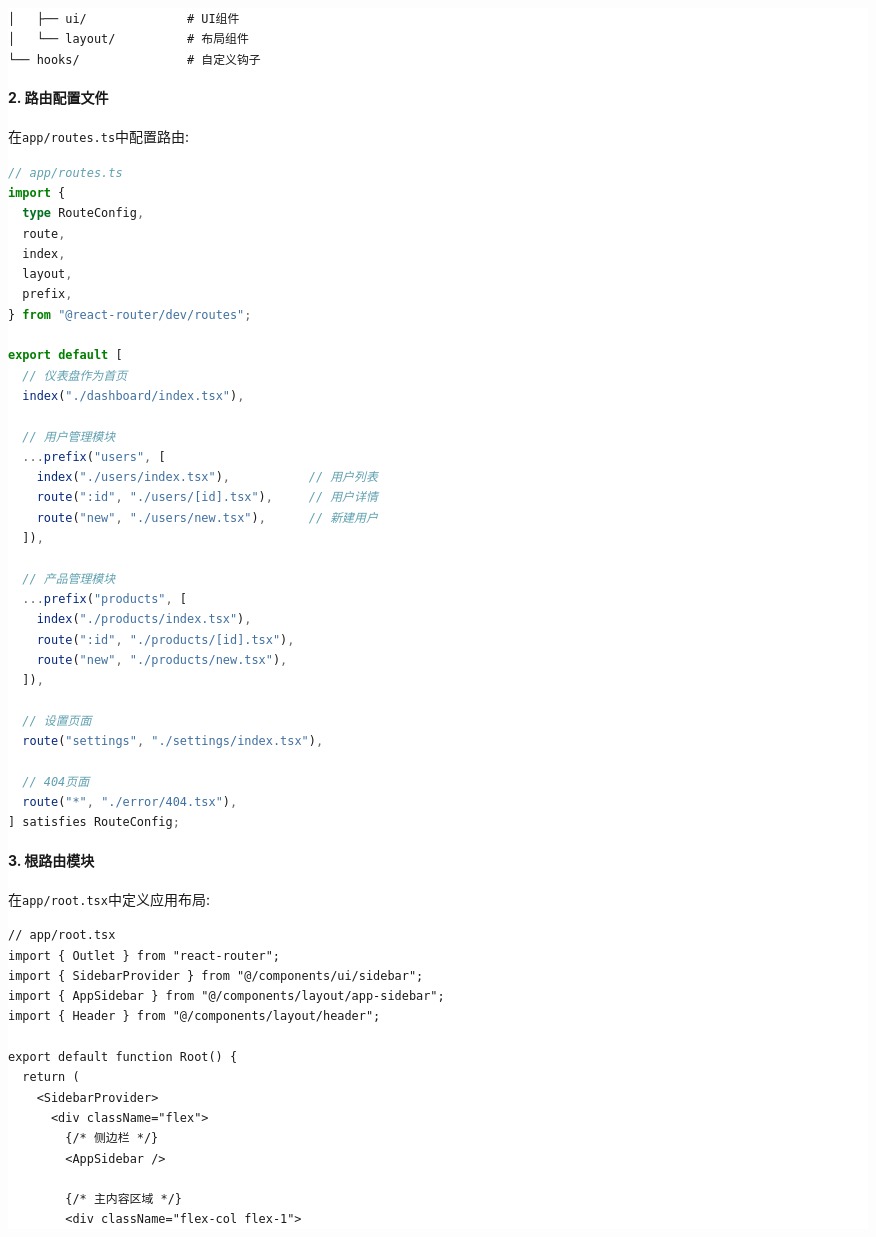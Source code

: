 ```
│   ├── ui/              # UI组件
│   └── layout/          # 布局组件
└── hooks/               # 自定义钩子
```

#### 2. 路由配置文件

在`app/routes.ts`中配置路由:

```typescript
// app/routes.ts
import {
  type RouteConfig,
  route,
  index,
  layout,
  prefix,
} from "@react-router/dev/routes";

export default [
  // 仪表盘作为首页
  index("./dashboard/index.tsx"),
  
  // 用户管理模块
  ...prefix("users", [
    index("./users/index.tsx"),           // 用户列表
    route(":id", "./users/[id].tsx"),     // 用户详情
    route("new", "./users/new.tsx"),      // 新建用户
  ]),
  
  // 产品管理模块
  ...prefix("products", [
    index("./products/index.tsx"),
    route(":id", "./products/[id].tsx"),
    route("new", "./products/new.tsx"),
  ]),
  
  // 设置页面
  route("settings", "./settings/index.tsx"),
  
  // 404页面
  route("*", "./error/404.tsx"),
] satisfies RouteConfig;
```

#### 3. 根路由模块

在`app/root.tsx`中定义应用布局:

```tsx
// app/root.tsx
import { Outlet } from "react-router";
import { SidebarProvider } from "@/components/ui/sidebar";
import { AppSidebar } from "@/components/layout/app-sidebar";
import { Header } from "@/components/layout/header";

export default function Root() {
  return (
    <SidebarProvider>
      <div className="flex">
        {/* 侧边栏 */}
        <AppSidebar />
        
        {/* 主内容区域 */}
        <div className="flex-col flex-1">
```